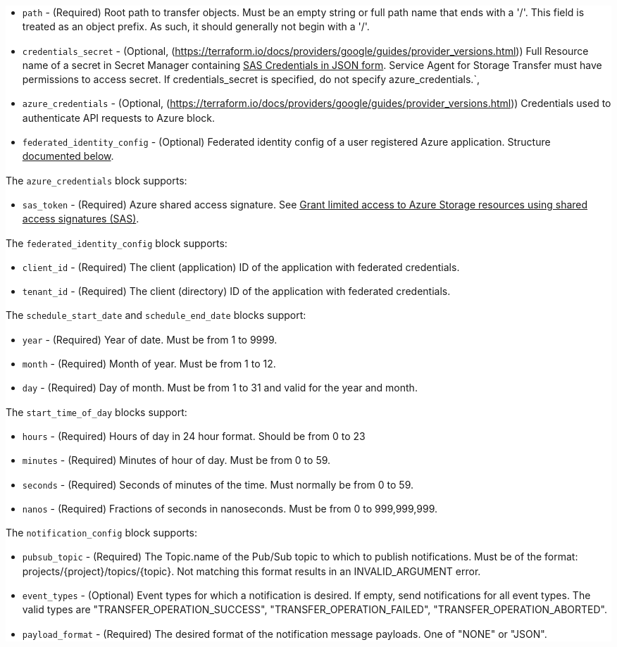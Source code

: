 * `path` - (Required) Root path to transfer objects. Must be an empty string or full path name that ends with a '/'. This field is treated as an object prefix. As such, it should generally not begin with a '/'.

* `credentials_secret` - (Optional, (https://terraform.io/docs/providers/google/guides/provider_versions.html)) Full Resource name of a secret in Secret Manager containing [SAS Credentials in JSON form](https://cloud.google.com/storage-transfer/docs/reference/rest/v1/TransferSpec#azureblobstoragedata:~:text=begin%20with%20a%20%27/%27.-,credentialsSecret,-string). Service Agent for Storage Transfer must have permissions to access secret. If credentials_secret is specified, do not specify azure_credentials.`,

* `azure_credentials` - (Optional, (https://terraform.io/docs/providers/google/guides/provider_versions.html)) Credentials used to authenticate API requests to Azure block.

* `federated_identity_config` - (Optional) Federated identity config of a user registered Azure application. Structure [documented below](#nested_federated_identity_config).

The `azure_credentials` block supports:

* `sas_token` - (Required) Azure shared access signature. See [Grant limited access to Azure Storage resources using shared access signatures (SAS)](https://docs.microsoft.com/en-us/azure/storage/common/storage-sas-overview).

<a name="nested_federated_identity_config"></a>The `federated_identity_config` block supports:

* `client_id` - (Required) The client (application) ID of the application with federated credentials.

* `tenant_id` - (Required) The client (directory) ID of the application with federated credentials.

<a name="nested_schedule_start_end_date"></a>The `schedule_start_date` and `schedule_end_date` blocks support:

* `year` - (Required) Year of date. Must be from 1 to 9999.

* `month` - (Required) Month of year. Must be from 1 to 12.

* `day` - (Required) Day of month. Must be from 1 to 31 and valid for the year and month.

<a name="nested_start_time_of_day"></a>The `start_time_of_day` blocks support:

* `hours` - (Required) Hours of day in 24 hour format. Should be from 0 to 23

* `minutes` - (Required) Minutes of hour of day. Must be from 0 to 59.

* `seconds` - (Required) Seconds of minutes of the time. Must normally be from 0 to 59.

* `nanos` - (Required) Fractions of seconds in nanoseconds. Must be from 0 to 999,999,999.

<a name="nested_notification_config"></a>The `notification_config` block supports:

* `pubsub_topic` - (Required) The Topic.name of the Pub/Sub topic to which to publish notifications. Must be of the format: projects/{project}/topics/{topic}. Not matching this format results in an INVALID_ARGUMENT error.

* `event_types` - (Optional) Event types for which a notification is desired. If empty, send notifications for all event types. The valid types are "TRANSFER_OPERATION_SUCCESS", "TRANSFER_OPERATION_FAILED", "TRANSFER_OPERATION_ABORTED".

* `payload_format` - (Required) The desired format of the notification message payloads. One of "NONE" or "JSON".
